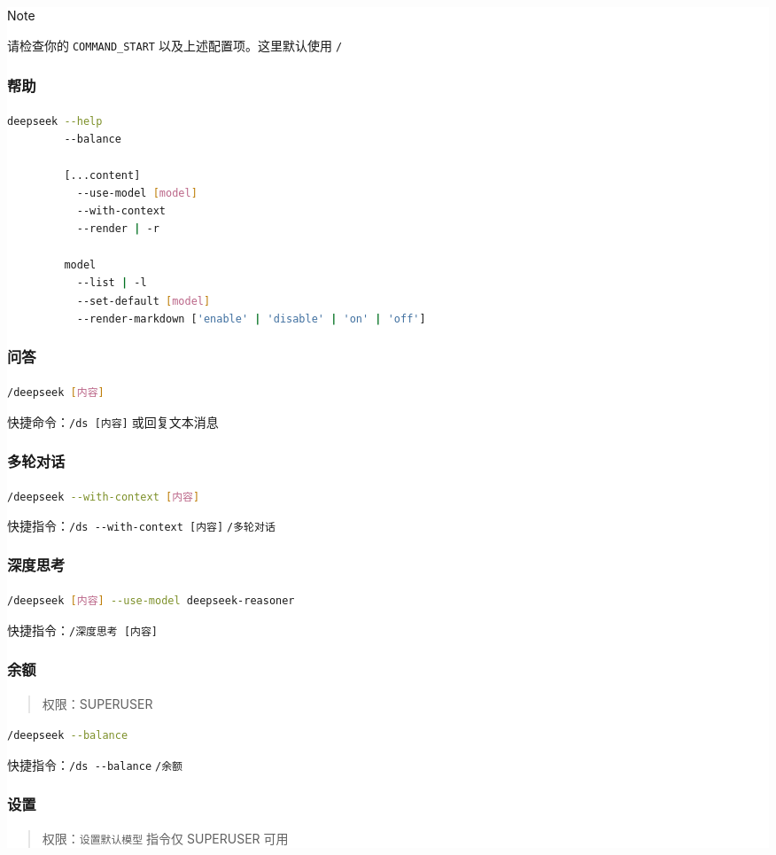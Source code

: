 > [!note]
> 请检查你的 `COMMAND_START` 以及上述配置项。这里默认使用 `/`

### 帮助

```bash
deepseek --help
         --balance

         [...content] 
           --use-model [model]
           --with-context
           --render | -r

         model
           --list | -l
           --set-default [model]
           --render-markdown ['enable' | 'disable' | 'on' | 'off']
```

### 问答

```bash
/deepseek [内容]
```

快捷命令：`/ds [内容]` 或回复文本消息

### 多轮对话

```bash
/deepseek --with-context [内容]
```

快捷指令：`/ds --with-context [内容]` `/多轮对话`

### 深度思考

```bash
/deepseek [内容] --use-model deepseek-reasoner
```

快捷指令：`/深度思考 [内容]`

### 余额

> 权限：SUPERUSER

```bash
/deepseek --balance
```

快捷指令：`/ds --balance` `/余额`

### 设置

> 权限：`设置默认模型` 指令仅 SUPERUSER 可用
